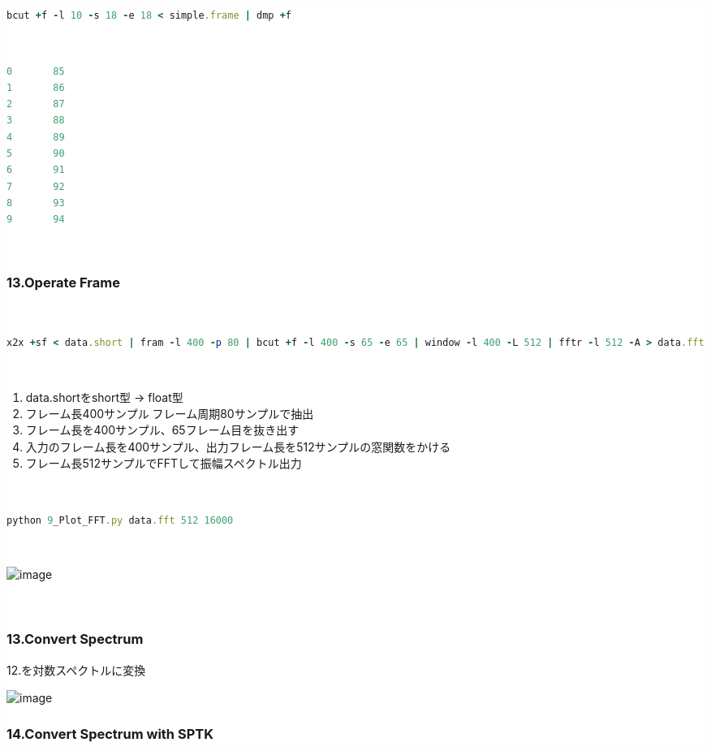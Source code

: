 ````rb
bcut +f -l 10 -s 18 -e 18 < simple.frame | dmp +f
````

<br>

````rb
0       85
1       86
2       87
3       88
4       89
5       90
6       91
7       92
8       93
9       94
````

<br>

### 13.Operate Frame


<br>

 ````rb
 x2x +sf < data.short | fram -l 400 -p 80 | bcut +f -l 400 -s 65 -e 65 | window -l 400 -L 512 | fftr -l 512 -A > data.fft
 ````

<br>

 1. data.shortをshort型 -> float型
 2. フレーム長400サンプル フレーム周期80サンプルで抽出
 3. フレーム長を400サンプル、65フレーム目を抜き出す
 4. 入力のフレーム長を400サンプル、出力フレーム長を512サンプルの窓関数をかける
 5. フレーム長512サンプルでFFTして振幅スペクトル出力

<br>

 ````rb
 python 9_Plot_FFT.py data.fft 512 16000
 ````

 <br>

 ![image](https://cloud.githubusercontent.com/assets/28590220/25985903/0bb4889c-3728-11e7-9791-b190f0d18f89.png)

 <br>

### 13.Convert Spectrum<br>
12.を対数スペクトルに変換

![image](https://cloud.githubusercontent.com/assets/28590220/25986248/f49723fc-3729-11e7-9e2d-8898aa46f019.png)

### 14.Convert Spectrum with SPTK<br>
